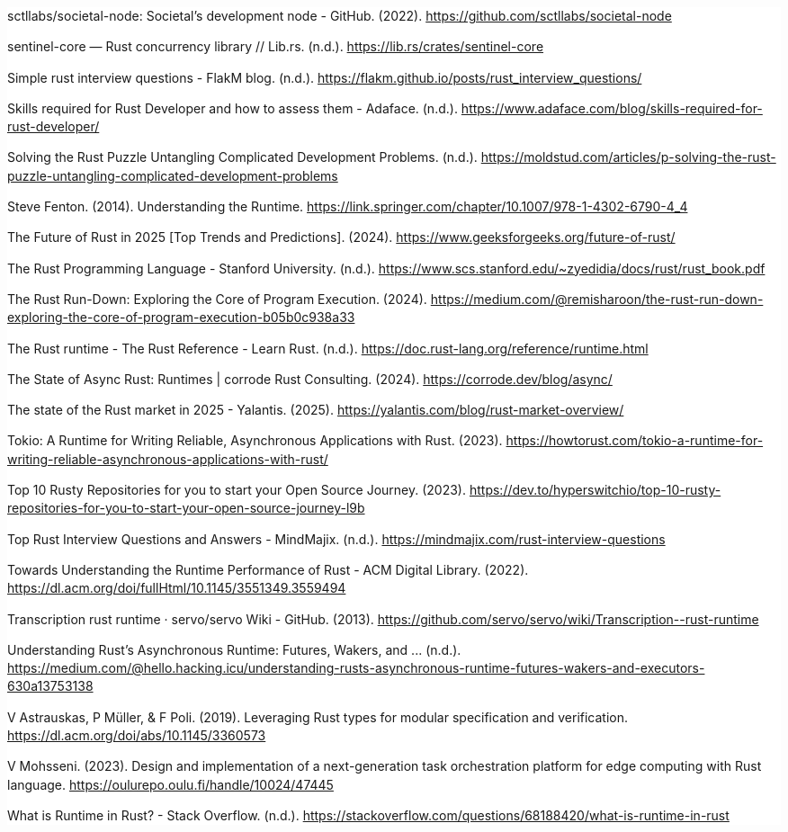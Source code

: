 sctllabs/societal-node: Societal’s development node - GitHub. (2022). https://github.com/sctllabs/societal-node

sentinel-core — Rust concurrency library // Lib.rs. (n.d.). https://lib.rs/crates/sentinel-core

Simple rust interview questions - FlakM blog. (n.d.). https://flakm.github.io/posts/rust_interview_questions/

Skills required for Rust Developer and how to assess them - Adaface. (n.d.). https://www.adaface.com/blog/skills-required-for-rust-developer/

Solving the Rust Puzzle Untangling Complicated Development Problems. (n.d.). https://moldstud.com/articles/p-solving-the-rust-puzzle-untangling-complicated-development-problems

Steve Fenton. (2014). Understanding the Runtime. https://link.springer.com/chapter/10.1007/978-1-4302-6790-4_4

The Future of Rust in 2025 [Top Trends and Predictions]. (2024). https://www.geeksforgeeks.org/future-of-rust/

The Rust Programming Language - Stanford University. (n.d.). https://www.scs.stanford.edu/~zyedidia/docs/rust/rust_book.pdf

The Rust Run-Down: Exploring the Core of Program Execution. (2024). https://medium.com/@remisharoon/the-rust-run-down-exploring-the-core-of-program-execution-b05b0c938a33

The Rust runtime - The Rust Reference - Learn Rust. (n.d.). https://doc.rust-lang.org/reference/runtime.html

The State of Async Rust: Runtimes | corrode Rust Consulting. (2024). https://corrode.dev/blog/async/

The state of the Rust market in 2025 - Yalantis. (2025). https://yalantis.com/blog/rust-market-overview/

Tokio: A Runtime for Writing Reliable, Asynchronous Applications with Rust. (2023). https://howtorust.com/tokio-a-runtime-for-writing-reliable-asynchronous-applications-with-rust/

Top 10 Rusty Repositories for you to start your Open Source Journey. (2023). https://dev.to/hyperswitchio/top-10-rusty-repositories-for-you-to-start-your-open-source-journey-l9b

Top Rust Interview Questions and Answers - MindMajix. (n.d.). https://mindmajix.com/rust-interview-questions

Towards Understanding the Runtime Performance of Rust - ACM Digital Library. (2022). https://dl.acm.org/doi/fullHtml/10.1145/3551349.3559494

Transcription rust runtime · servo/servo Wiki - GitHub. (2013). https://github.com/servo/servo/wiki/Transcription--rust-runtime

Understanding Rust’s Asynchronous Runtime: Futures, Wakers, and ... (n.d.). https://medium.com/@hello.hacking.icu/understanding-rusts-asynchronous-runtime-futures-wakers-and-executors-630a13753138

V Astrauskas, P Müller, & F Poli. (2019). Leveraging Rust types for modular specification and verification. https://dl.acm.org/doi/abs/10.1145/3360573

V Mohsseni. (2023). Design and implementation of a next-generation task orchestration platform for edge computing with Rust language. https://oulurepo.oulu.fi/handle/10024/47445

What is Runtime in Rust? - Stack Overflow. (n.d.). https://stackoverflow.com/questions/68188420/what-is-runtime-in-rust
